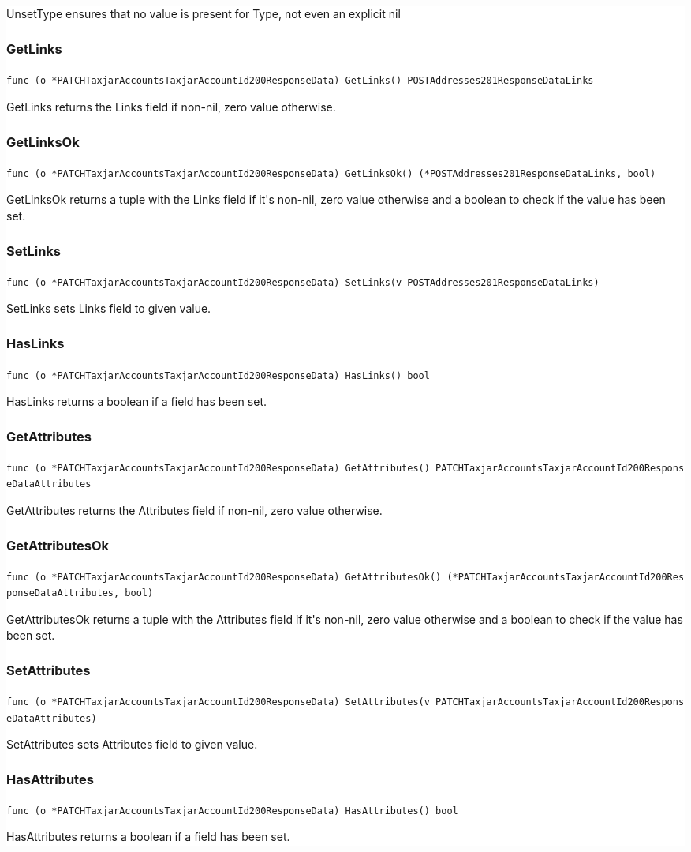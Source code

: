 UnsetType ensures that no value is present for Type, not even an explicit nil
### GetLinks

`func (o *PATCHTaxjarAccountsTaxjarAccountId200ResponseData) GetLinks() POSTAddresses201ResponseDataLinks`

GetLinks returns the Links field if non-nil, zero value otherwise.

### GetLinksOk

`func (o *PATCHTaxjarAccountsTaxjarAccountId200ResponseData) GetLinksOk() (*POSTAddresses201ResponseDataLinks, bool)`

GetLinksOk returns a tuple with the Links field if it's non-nil, zero value otherwise
and a boolean to check if the value has been set.

### SetLinks

`func (o *PATCHTaxjarAccountsTaxjarAccountId200ResponseData) SetLinks(v POSTAddresses201ResponseDataLinks)`

SetLinks sets Links field to given value.

### HasLinks

`func (o *PATCHTaxjarAccountsTaxjarAccountId200ResponseData) HasLinks() bool`

HasLinks returns a boolean if a field has been set.

### GetAttributes

`func (o *PATCHTaxjarAccountsTaxjarAccountId200ResponseData) GetAttributes() PATCHTaxjarAccountsTaxjarAccountId200ResponseDataAttributes`

GetAttributes returns the Attributes field if non-nil, zero value otherwise.

### GetAttributesOk

`func (o *PATCHTaxjarAccountsTaxjarAccountId200ResponseData) GetAttributesOk() (*PATCHTaxjarAccountsTaxjarAccountId200ResponseDataAttributes, bool)`

GetAttributesOk returns a tuple with the Attributes field if it's non-nil, zero value otherwise
and a boolean to check if the value has been set.

### SetAttributes

`func (o *PATCHTaxjarAccountsTaxjarAccountId200ResponseData) SetAttributes(v PATCHTaxjarAccountsTaxjarAccountId200ResponseDataAttributes)`

SetAttributes sets Attributes field to given value.

### HasAttributes

`func (o *PATCHTaxjarAccountsTaxjarAccountId200ResponseData) HasAttributes() bool`

HasAttributes returns a boolean if a field has been set.
